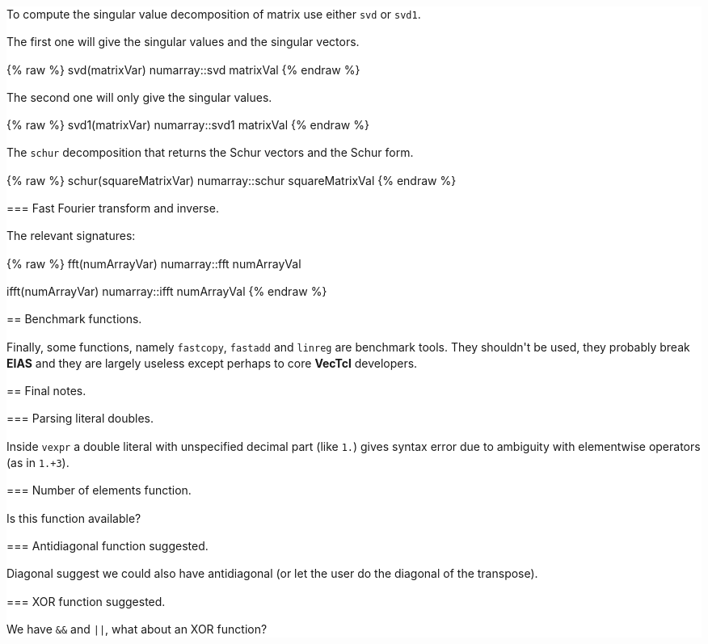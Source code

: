 To compute the singular value decomposition of matrix use either `svd` or `svd1`.

The first one will give the singular values and the singular vectors.

{% raw %}
svd(matrixVar)
numarray::svd matrixVal
{% endraw %}

The second one will only give the singular values.

{% raw %}
svd1(matrixVar)
numarray::svd1 matrixVal
{% endraw %}

The `schur` decomposition that returns the Schur vectors and the Schur form.

{% raw %}
schur(squareMatrixVar)
numarray::schur squareMatrixVal
{% endraw %}

=== Fast Fourier transform and inverse.

The relevant signatures:

{% raw %}
fft(numArrayVar)
numarray::fft numArrayVal

ifft(numArrayVar)
numarray::ifft numArrayVal
{% endraw %}

== Benchmark functions.

Finally, some functions, namely `fastcopy`, `fastadd` and `linreg` are benchmark tools. They shouldn't be used, they probably break **EIAS** and they are largely useless except perhaps to core **VecTcl** developers.

== Final notes.

=== Parsing literal doubles.

Inside `vexpr` a double literal with unspecified decimal part (like `1.`) gives syntax error due to ambiguity with elementwise operators (as in `1.+3`).

=== Number of elements function.

Is this function available?

=== Antidiagonal function suggested.

Diagonal suggest we could also have antidiagonal (or let the user do the diagonal of the transpose).

=== XOR function suggested.

We have `&&` and `||`, what about an XOR function?
